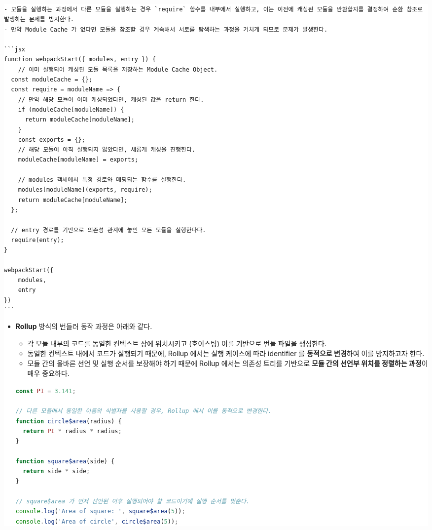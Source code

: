     - 모듈을 실행하는 과정에서 다른 모듈을 실행하는 경우 `require` 함수를 내부에서 실행하고, 이는 이전에 캐싱된 모듈을 반환할지를 결정하여 순환 참조로 발생하는 문제를 방지한다.
    - 만약 Module Cache 가 없다면 모듈을 참조할 경우 계속해서 서로를 탐색하는 과정을 거치게 되므로 문제가 발생한다.
    
    ```jsx
    function webpackStart({ modules, entry }) {
    	// 이미 실행되어 캐싱된 모듈 목록을 저장하는 Module Cache Object.
      const moduleCache = {};
      const require = moduleName => {
        // 만약 해당 모듈이 이미 캐싱되었다면, 캐싱된 값을 return 한다.
        if (moduleCache[moduleName]) {
          return moduleCache[moduleName];
        }
        const exports = {};
        // 해당 모듈이 아직 실행되지 않았다면, 새롭게 캐싱을 진행한다.
        moduleCache[moduleName] = exports;
    
        // modules 객체에서 특정 경로와 매핑되는 함수를 실행한다.
        modules[moduleName](exports, require);
        return moduleCache[moduleName];
      };
    
      // entry 경로를 기반으로 의존성 관계에 놓인 모든 모듈을 실행한다다.
      require(entry);
    }
    
    webpackStart({
    	modules,
    	entry
    })
    ```
    

- **Rollup** 방식의 번들러 동작 과정은 아래와 같다.
    - 각 모듈 내부의 코드를 동일한 컨텍스트 상에 위치시키고 (호이스팅) 이를 기반으로 번들 파일을 생성한다.
    - 동일한 컨텍스트 내에서 코드가 실행되기 때문에, Rollup 에서는 실행 케이스에 따라 identifier 를 **동적으로 변경**하여 이를 방지하고자 한다.
    - 모듈 간의 올바른 선언 및 실행 순서를 보장해야 하기 때문에 Rollup 에서는 의존성 트리를 기반으로 **모듈 간의 선언부 위치를 정렬하는 과정**이 매우 중요하다.
    
    ```jsx
    const PI = 3.141;
    
    // 다른 모듈에서 동일한 이름의 식별자를 사용할 경우, Rollup 에서 이를 동적으로 변경한다.
    function circle$area(radius) {
      return PI * radius * radius;
    }
    
    function square$area(side) {
      return side * side;
    }
    
    // square$area 가 먼저 선언된 이후 실행되어야 할 코드이기에 실행 순서를 맞춘다.
    console.log('Area of square: ', square$area(5));
    console.log('Area of circle', circle$area(5));
    ```
    
